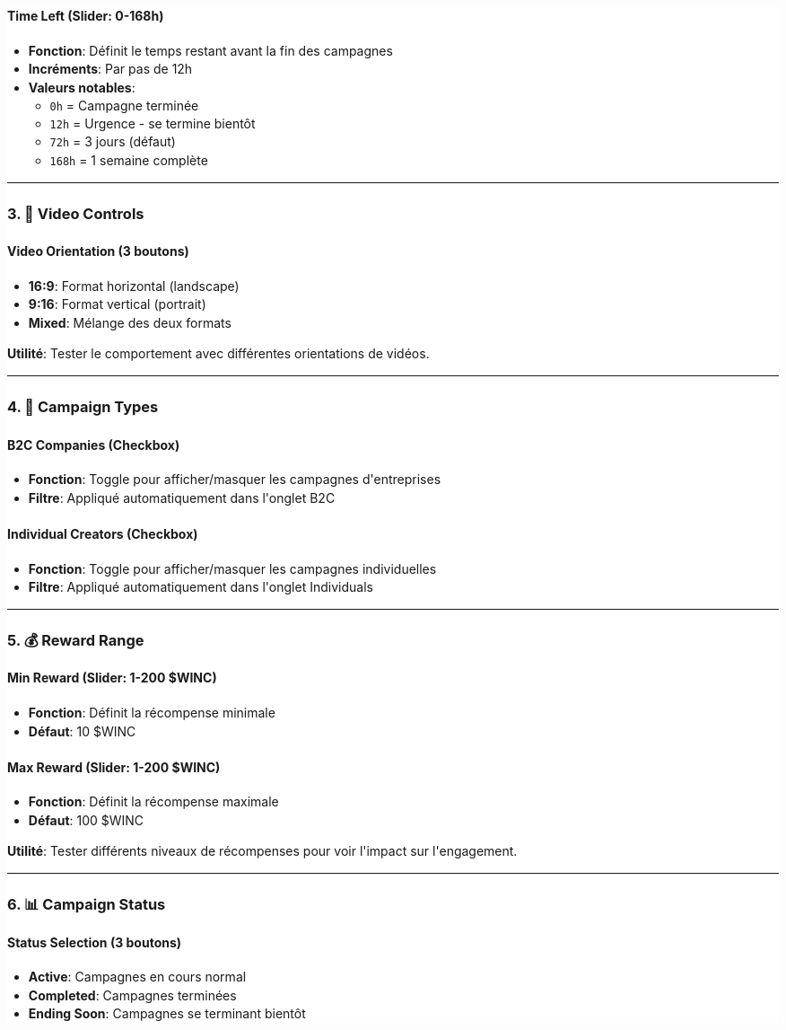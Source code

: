 #### **Time Left** (Slider: 0-168h)
- **Fonction**: Définit le temps restant avant la fin des campagnes
- **Incréments**: Par pas de 12h
- **Valeurs notables**:
  - `0h` = Campagne terminée
  - `12h` = Urgence - se termine bientôt
  - `72h` = 3 jours (défaut)
  - `168h` = 1 semaine complète

---

### 3. **📱 Video Controls**

#### **Video Orientation** (3 boutons)
- **16:9**: Format horizontal (landscape)
- **9:16**: Format vertical (portrait)
- **Mixed**: Mélange des deux formats

**Utilité**: Tester le comportement avec différentes orientations de vidéos.

---

### 4. **🏢 Campaign Types**

#### **B2C Companies** (Checkbox)
- **Fonction**: Toggle pour afficher/masquer les campagnes d'entreprises
- **Filtre**: Appliqué automatiquement dans l'onglet B2C

#### **Individual Creators** (Checkbox)
- **Fonction**: Toggle pour afficher/masquer les campagnes individuelles
- **Filtre**: Appliqué automatiquement dans l'onglet Individuals

---

### 5. **💰 Reward Range**

#### **Min Reward** (Slider: 1-200 $WINC)
- **Fonction**: Définit la récompense minimale
- **Défaut**: 10 $WINC

#### **Max Reward** (Slider: 1-200 $WINC)
- **Fonction**: Définit la récompense maximale
- **Défaut**: 100 $WINC

**Utilité**: Tester différents niveaux de récompenses pour voir l'impact sur l'engagement.

---

### 6. **📊 Campaign Status**

#### **Status Selection** (3 boutons)
- **Active**: Campagnes en cours normal
- **Completed**: Campagnes terminées
- **Ending Soon**: Campagnes se terminant bientôt
